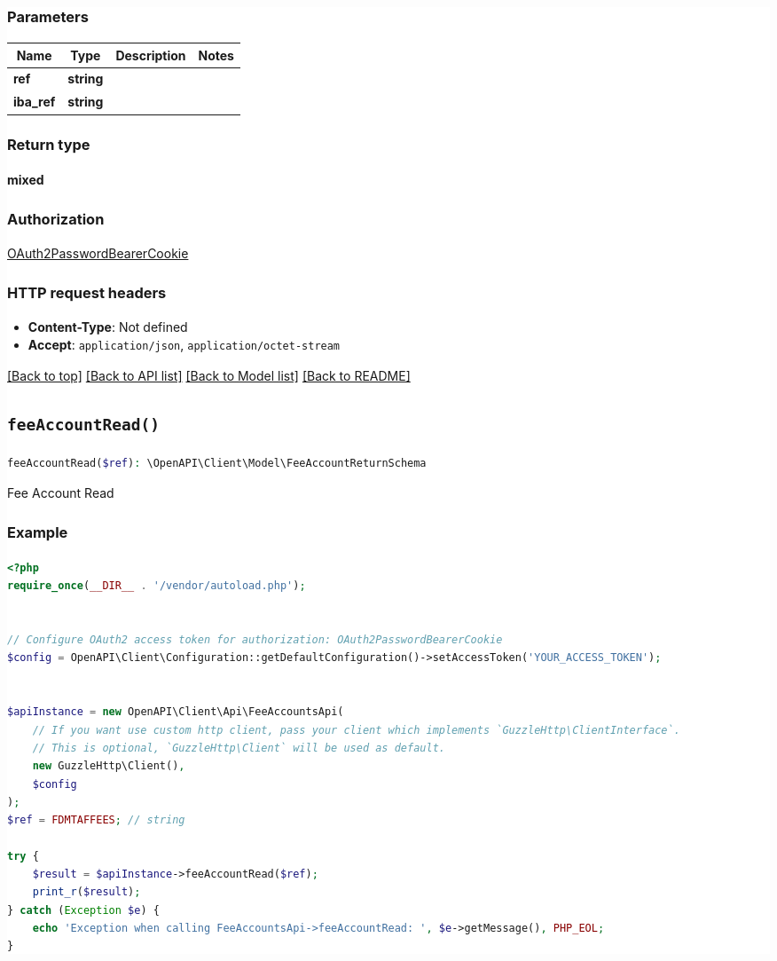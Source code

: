### Parameters

| Name | Type | Description  | Notes |
| ------------- | ------------- | ------------- | ------------- |
| **ref** | **string**|  | |
| **iba_ref** | **string**|  | |

### Return type

**mixed**

### Authorization

[OAuth2PasswordBearerCookie](../../README.md#OAuth2PasswordBearerCookie)

### HTTP request headers

- **Content-Type**: Not defined
- **Accept**: `application/json`, `application/octet-stream`

[[Back to top]](#) [[Back to API list]](../../README.md#endpoints)
[[Back to Model list]](../../README.md#models)
[[Back to README]](../../README.md)

## `feeAccountRead()`

```php
feeAccountRead($ref): \OpenAPI\Client\Model\FeeAccountReturnSchema
```

Fee Account Read

### Example

```php
<?php
require_once(__DIR__ . '/vendor/autoload.php');


// Configure OAuth2 access token for authorization: OAuth2PasswordBearerCookie
$config = OpenAPI\Client\Configuration::getDefaultConfiguration()->setAccessToken('YOUR_ACCESS_TOKEN');


$apiInstance = new OpenAPI\Client\Api\FeeAccountsApi(
    // If you want use custom http client, pass your client which implements `GuzzleHttp\ClientInterface`.
    // This is optional, `GuzzleHttp\Client` will be used as default.
    new GuzzleHttp\Client(),
    $config
);
$ref = FDMTAFFEES; // string

try {
    $result = $apiInstance->feeAccountRead($ref);
    print_r($result);
} catch (Exception $e) {
    echo 'Exception when calling FeeAccountsApi->feeAccountRead: ', $e->getMessage(), PHP_EOL;
}
```
